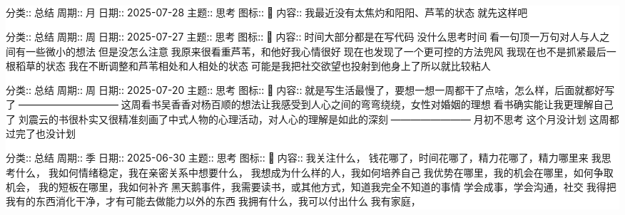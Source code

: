 
分类:: 总结
周期:: 月
日期:: 2025-07-28
主题:: 思考
图标:: 🧠
内容:: 我最近没有太焦灼和阳阳、芦苇的状态
就先这样吧


分类:: 总结
周期:: 周
日期:: 2025-07-27
主题:: 思考
图标:: 🧠
内容:: 时间大部分都是在写代码
没什么思考时间
看一句顶一万句对人与人之间有一些微小的想法
但是没怎么注意
我原来很看重芦苇，和他好我心情很好
现在也发现了一个更可控的方法兜风
我现在也不是抓紧最后一根稻草的状态
我在不断调整和芦苇相处和人相处的状态
可能是我把社交欲望也投射到他身上了所以就比较粘人



分类:: 总结
周期:: 周
日期:: 2025-07-20
主题:: 思考
图标:: 🧠
内容:: 就是写生活最慢了，要想一想一周都干了点啥，怎么样，后面就都好写了
——————————
这周看书吴香香对杨百顺的想法让我感受到人心之间的弯弯绕绕，女性对婚姻的理想
看书确实能让我更理解自己了
刘震云的书很朴实又很精准刻画了中式人物的心理活动，对人心的理解是如此的深刻
————————
月初不思考 这个月没计划 这周都过完了也没计划


分类:: 总结
周期:: 季
日期:: 2025-06-30
主题:: 思考
图标:: 🧠
内容:: 我关注什么，
钱花哪了，时间花哪了，精力花哪了，精力哪里来
我思考什么，
我如何情绪稳定，我在亲密关系中想要什么，
我想成为什么样的人，我如何培养自己
我优势在哪里，我的机会在哪里，如何争取机会，
我的短板在哪里，我如何补齐
黑天鹅事件，我需要读书，或其他方式，知道我完全不知道的事情
学会成事，学会沟通，社交
我得把我有的东西消化干净，才有可能去做能力以外的东西
我拥有什么，我可以付出什么
我有家庭，
